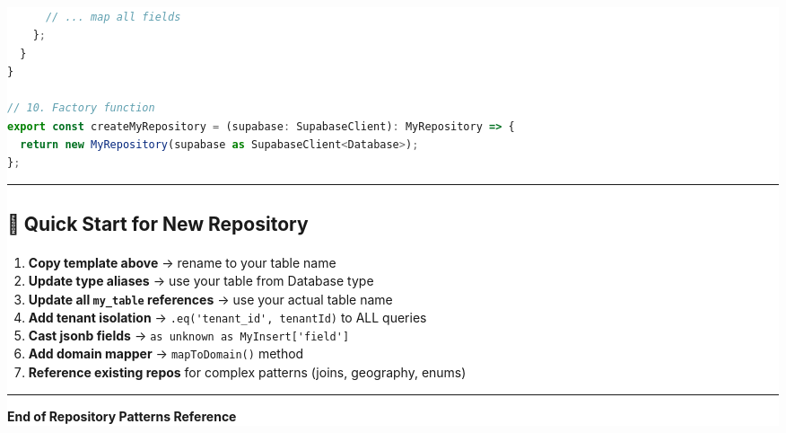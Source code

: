 ```typescript
      // ... map all fields
    };
  }
}

// 10. Factory function
export const createMyRepository = (supabase: SupabaseClient): MyRepository => {
  return new MyRepository(supabase as SupabaseClient<Database>);
};
```

---

## 🚀 Quick Start for New Repository

1. **Copy template above** → rename to your table name
2. **Update type aliases** → use your table from Database type
3. **Update all `my_table` references** → use your actual table name
4. **Add tenant isolation** → `.eq('tenant_id', tenantId)` to ALL queries
5. **Cast jsonb fields** → `as unknown as MyInsert['field']`
6. **Add domain mapper** → `mapToDomain()` method
7. **Reference existing repos** for complex patterns (joins, geography, enums)

---

**End of Repository Patterns Reference**
